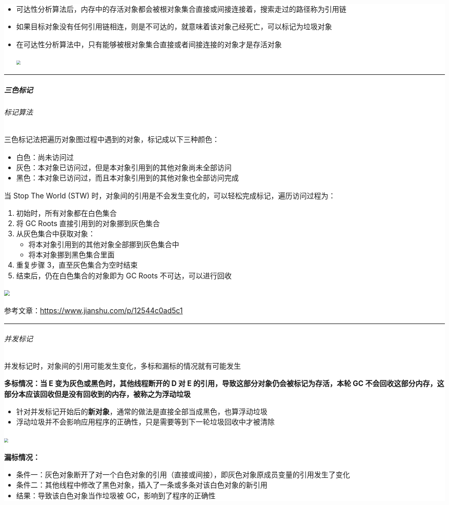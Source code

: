- 可达性分析算法后，内存中的存活对象都会被根对象集合直接或间接连接着，搜索走过的路径称为引用链

- 如果目标对象没有任何引用链相连，则是不可达的，就意味着该对象己经死亡，可以标记为垃圾对象

- 在可达性分析算法中，只有能够被根对象集合直接或者间接连接的对象才是存活对象

  <img src="https://seazean.oss-cn-beijing.aliyuncs.com/img/Java/JVM-可达性分析算法.png" style="zoom: 50%;" />



***



##### 三色标记

###### 标记算法

三色标记法把遍历对象图过程中遇到的对象，标记成以下三种颜色：

- 白色：尚未访问过
- 灰色：本对象已访问过，但是本对象引用到的其他对象尚未全部访问
- 黑色：本对象已访问过，而且本对象引用到的其他对象也全部访问完成

当 Stop The World (STW) 时，对象间的引用是不会发生变化的，可以轻松完成标记，遍历访问过程为：

1. 初始时，所有对象都在白色集合
2. 将 GC Roots 直接引用到的对象挪到灰色集合
3. 从灰色集合中获取对象：
   * 将本对象引用到的其他对象全部挪到灰色集合中
   * 将本对象挪到黑色集合里面
4. 重复步骤 3，直至灰色集合为空时结束
5. 结束后，仍在白色集合的对象即为 GC Roots 不可达，可以进行回收

<img src="https://seazean.oss-cn-beijing.aliyuncs.com/img/Java/JVM-三色标记法过程.gif" style="zoom: 67%;" />



参考文章：https://www.jianshu.com/p/12544c0ad5c1



****



###### 并发标记

并发标记时，对象间的引用可能发生变化，多标和漏标的情况就有可能发生

**多标情况：**当 E 变为灰色或黑色时，其他线程断开的 D 对 E 的引用，导致这部分对象仍会被标记为存活，本轮 GC 不会回收这部分内存，这部分本应该回收但是没有回收到的内存，被称之为**浮动垃圾**

* 针对并发标记开始后的**新对象**，通常的做法是直接全部当成黑色，也算浮动垃圾
* 浮动垃圾并不会影响应用程序的正确性，只是需要等到下一轮垃圾回收中才被清除

<img src="https://seazean.oss-cn-beijing.aliyuncs.com/img/Java/JVM-三色标记法多标情况.png" style="zoom: 50%;" />

**漏标情况：**

* 条件一：灰色对象断开了对一个白色对象的引用（直接或间接），即灰色对象原成员变量的引用发生了变化
* 条件二：其他线程中修改了黑色对象，插入了一条或多条对该白色对象的新引用
* 结果：导致该白色对象当作垃圾被 GC，影响到了程序的正确性

